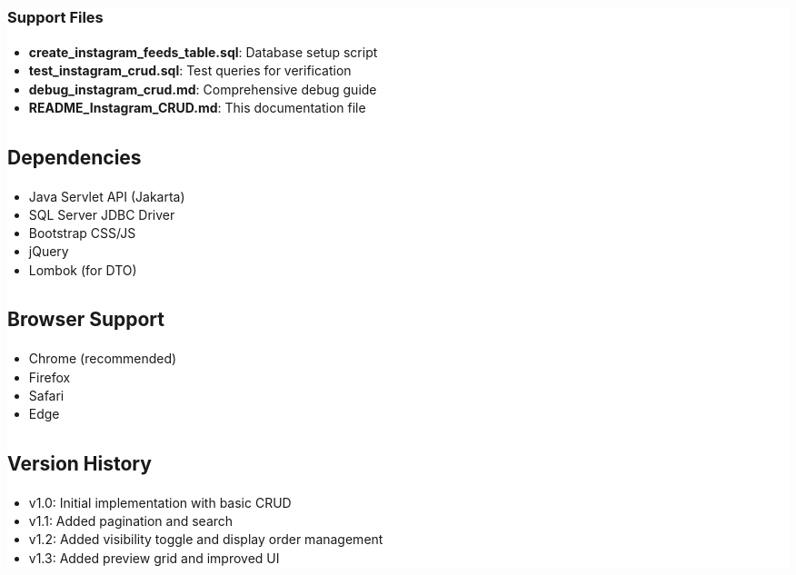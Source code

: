 ### Support Files
- **create_instagram_feeds_table.sql**: Database setup script
- **test_instagram_crud.sql**: Test queries for verification
- **debug_instagram_crud.md**: Comprehensive debug guide
- **README_Instagram_CRUD.md**: This documentation file

## Dependencies
- Java Servlet API (Jakarta)
- SQL Server JDBC Driver
- Bootstrap CSS/JS
- jQuery
- Lombok (for DTO)

## Browser Support
- Chrome (recommended)
- Firefox
- Safari
- Edge

## Version History
- v1.0: Initial implementation with basic CRUD
- v1.1: Added pagination and search
- v1.2: Added visibility toggle and display order management
- v1.3: Added preview grid and improved UI 